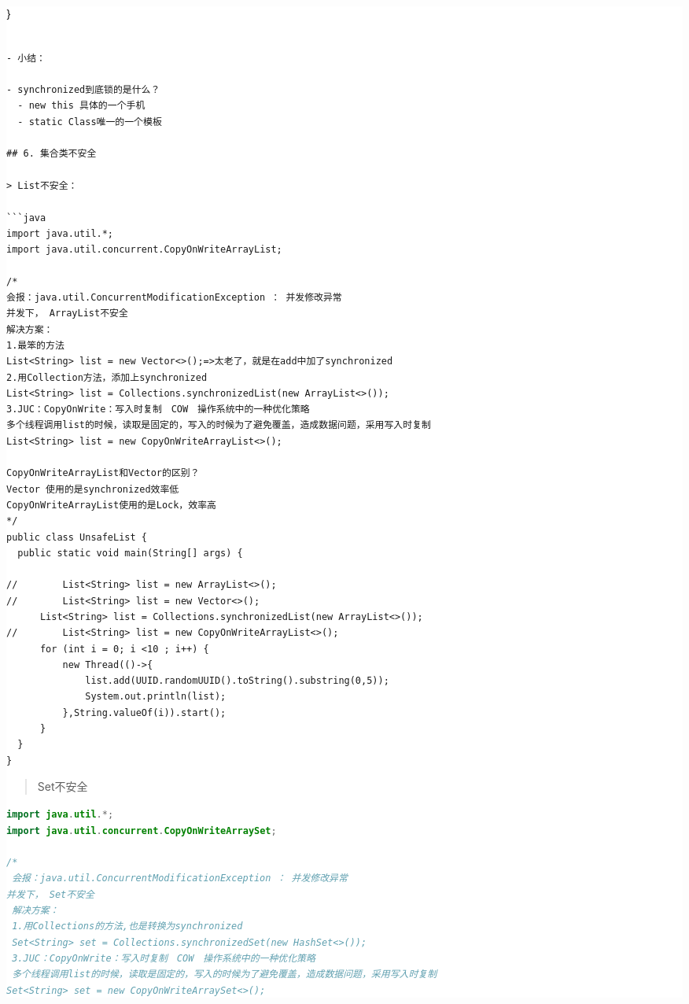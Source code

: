   }
  ```

- 小结：

  - synchronized到底锁的是什么？
    - new this 具体的一个手机
    - static Class唯一的一个模板

## 6. 集合类不安全

> List不安全：

 ```java
import java.util.*;
import java.util.concurrent.CopyOnWriteArrayList;

/*
 会报：java.util.ConcurrentModificationException ： 并发修改异常
并发下， ArrayList不安全
 解决方案：
 1.最笨的方法
 List<String> list = new Vector<>();=>太老了，就是在add中加了synchronized
 2.用Collection方法，添加上synchronized
 List<String> list = Collections.synchronizedList(new ArrayList<>());
 3.JUC：CopyOnWrite：写入时复制　COW　操作系统中的一种优化策略
 多个线程调用list的时候，读取是固定的，写入的时候为了避免覆盖，造成数据问题，采用写入时复制
 List<String> list = new CopyOnWriteArrayList<>();

 CopyOnWriteArrayList和Vector的区别？
 Vector 使用的是synchronized效率低
 CopyOnWriteArrayList使用的是Lock，效率高
 */
public class UnsafeList {
    public static void main(String[] args) {

//        List<String> list = new ArrayList<>();
//        List<String> list = new Vector<>();
        List<String> list = Collections.synchronizedList(new ArrayList<>());
//        List<String> list = new CopyOnWriteArrayList<>();
        for (int i = 0; i <10 ; i++) {
            new Thread(()->{
                list.add(UUID.randomUUID().toString().substring(0,5));
                System.out.println(list);
            },String.valueOf(i)).start();
        }
    }
}
 ```

> Set不安全

```java
import java.util.*;
import java.util.concurrent.CopyOnWriteArraySet;

/*
 会报：java.util.ConcurrentModificationException ： 并发修改异常
并发下， Set不安全
 解决方案：
 1.用Collections的方法,也是转换为synchronized
 Set<String> set = Collections.synchronizedSet(new HashSet<>());
 3.JUC：CopyOnWrite：写入时复制　COW　操作系统中的一种优化策略
 多个线程调用list的时候，读取是固定的，写入的时候为了避免覆盖，造成数据问题，采用写入时复制
Set<String> set = new CopyOnWriteArraySet<>();
```